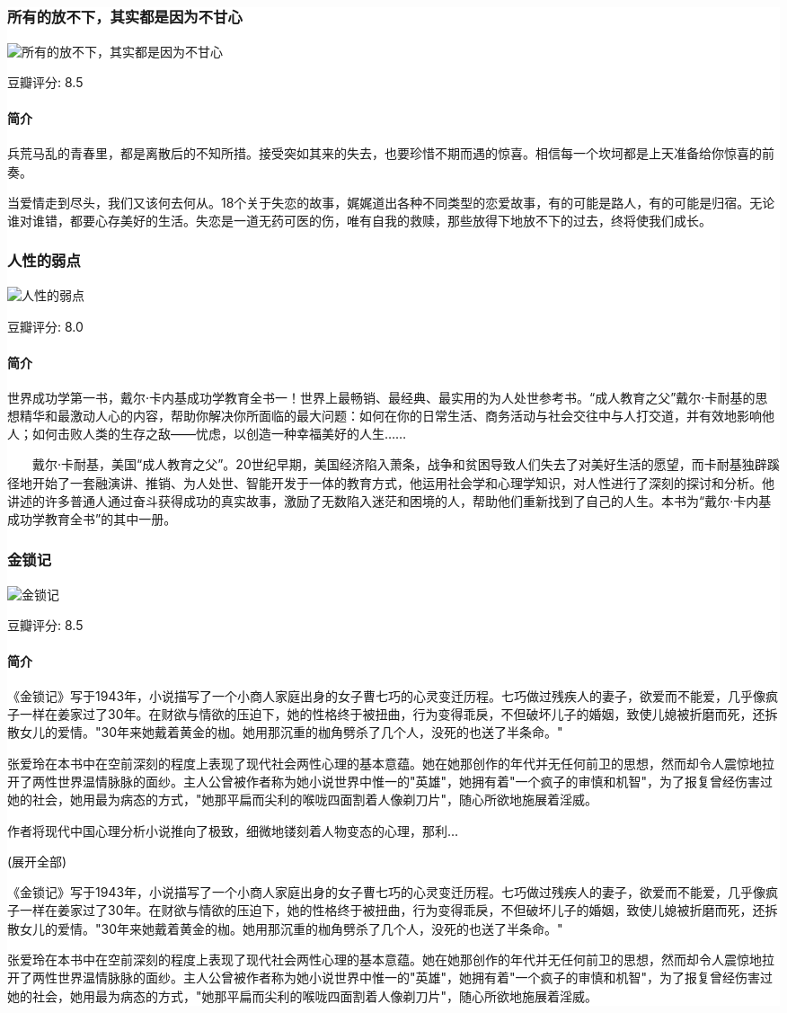 

### 所有的放不下，其实都是因为不甘心

![所有的放不下，其实都是因为不甘心](https://img1.doubanio.com/view/subject/l/public/s29474449.jpg)

豆瓣评分: 8.5

#### 简介

兵荒马乱的青春里，都是离散后的不知所措。接受突如其来的失去，也要珍惜不期而遇的惊喜。相信每一个坎坷都是上天准备给你惊喜的前奏。

当爱情走到尽头，我们又该何去何从。18个关于失恋的故事，娓娓道出各种不同类型的恋爱故事，有的可能是路人，有的可能是归宿。无论谁对谁错，都要心存美好的生活。失恋是一道无药可医的伤，唯有自我的救赎，那些放得下地放不下的过去，终将使我们成长。



### 人性的弱点

![人性的弱点](https://img1.doubanio.com/view/subject/l/public/s9076647.jpg)

豆瓣评分: 8.0

#### 简介

世界成功学第一书，戴尔·卡内基成功学教育全书一！世界上最畅销、最经典、最实用的为人处世参考书。“成人教育之父”戴尔·卡耐基的思想精华和最激动人心的内容，帮助你解决你所面临的最大问题：如何在你的日常生活、商务活动与社会交往中与人打交道，并有效地影响他人；如何击败人类的生存之敌——忧虑，以创造一种幸福美好的人生……



　　戴尔·卡耐基，美国“成人教育之父”。20世纪早期，美国经济陷入萧条，战争和贫困导致人们失去了对美好生活的愿望，而卡耐基独辟蹊径地开始了一套融演讲、推销、为人处世、智能开发于一体的教育方式，他运用社会学和心理学知识，对人性进行了深刻的探讨和分析。他讲述的许多普通人通过奋斗获得成功的真实故事，激励了无数陷入迷茫和困境的人，帮助他们重新找到了自己的人生。本书为“戴尔·卡内基成功学教育全书”的其中一册。



### 金锁记

![金锁记](https://img3.doubanio.com/view/subject/l/public/s2976745.jpg)

豆瓣评分: 8.5

#### 简介

《金锁记》写于1943年，小说描写了一个小商人家庭出身的女子曹七巧的心灵变迁历程。七巧做过残疾人的妻子，欲爱而不能爱，几乎像疯子一样在姜家过了30年。在财欲与情欲的压迫下，她的性格终于被扭曲，行为变得乖戾，不但破坏儿子的婚姻，致使儿媳被折磨而死，还拆散女儿的爱情。"30年来她戴着黄金的枷。她用那沉重的枷角劈杀了几个人，没死的也送了半条命。"

张爱玲在本书中在空前深刻的程度上表现了现代社会两性心理的基本意蕴。她在她那创作的年代并无任何前卫的思想，然而却令人震惊地拉开了两性世界温情脉脉的面纱。主人公曾被作者称为她小说世界中惟一的"英雄"，她拥有着"一个疯子的审慎和机智"，为了报复曾经伤害过她的社会，她用最为病态的方式，"她那平扁而尖利的喉咙四面割着人像剃刀片"，随心所欲地施展着淫威。

作者将现代中国心理分析小说推向了极致，细微地镂刻着人物变态的心理，那利...

(展开全部)

《金锁记》写于1943年，小说描写了一个小商人家庭出身的女子曹七巧的心灵变迁历程。七巧做过残疾人的妻子，欲爱而不能爱，几乎像疯子一样在姜家过了30年。在财欲与情欲的压迫下，她的性格终于被扭曲，行为变得乖戾，不但破坏儿子的婚姻，致使儿媳被折磨而死，还拆散女儿的爱情。"30年来她戴着黄金的枷。她用那沉重的枷角劈杀了几个人，没死的也送了半条命。"

张爱玲在本书中在空前深刻的程度上表现了现代社会两性心理的基本意蕴。她在她那创作的年代并无任何前卫的思想，然而却令人震惊地拉开了两性世界温情脉脉的面纱。主人公曾被作者称为她小说世界中惟一的"英雄"，她拥有着"一个疯子的审慎和机智"，为了报复曾经伤害过她的社会，她用最为病态的方式，"她那平扁而尖利的喉咙四面割着人像剃刀片"，随心所欲地施展着淫威。
